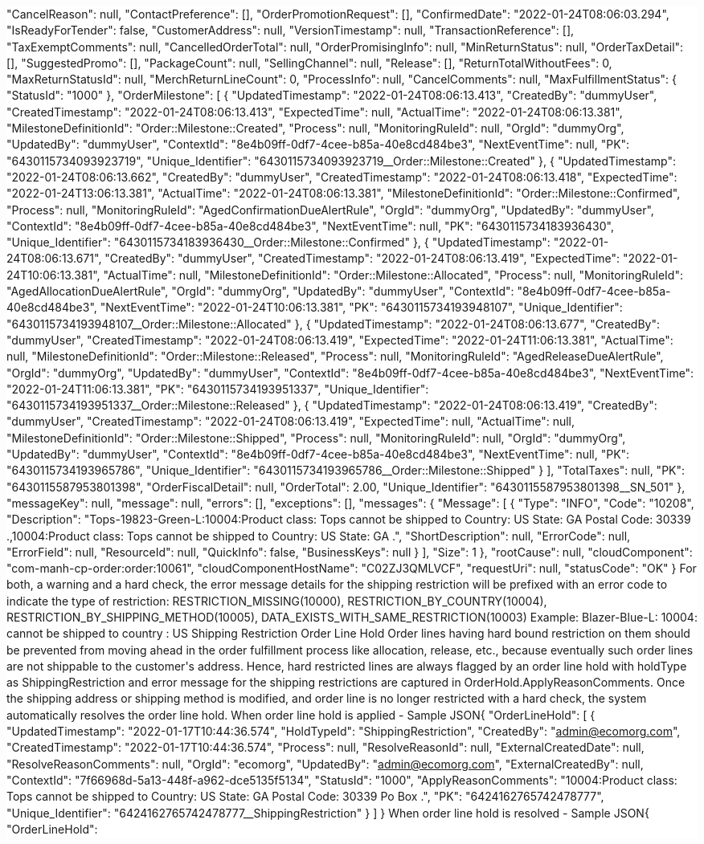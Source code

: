 "CancelReason": null, "ContactPreference": [], "OrderPromotionRequest": [], "ConfirmedDate": "2022-01-24T08:06:03.294", "IsReadyForTender": false, "CustomerAddress": null, "VersionTimestamp": null, "TransactionReference": [], "TaxExemptComments": null, "CancelledOrderTotal": null, "OrderPromisingInfo": null, "MinReturnStatus": null, "OrderTaxDetail": [], "SuggestedPromo": [], "PackageCount": null, "SellingChannel": null, "Release": [], "ReturnTotalWithoutFees": 0, "MaxReturnStatusId": null, "MerchReturnLineCount": 0, "ProcessInfo": null, "CancelComments": null, "MaxFulfillmentStatus": { "StatusId": "1000" }, "OrderMilestone": [ { "UpdatedTimestamp": "2022-01-24T08:06:13.413", "CreatedBy": "dummyUser", "CreatedTimestamp": "2022-01-24T08:06:13.413", "ExpectedTime": null, "ActualTime": "2022-01-24T08:06:13.381", "MilestoneDefinitionId": "Order::Milestone::Created", "Process": null, "MonitoringRuleId": null, "OrgId": "dummyOrg", "UpdatedBy": "dummyUser", "ContextId": "8e4b09ff-0df7-4cee-b85a-40e8cd484be3", "NextEventTime": null, "PK": "6430115734093923719", "Unique_Identifier": "6430115734093923719__Order::Milestone::Created" }, { "UpdatedTimestamp": "2022-01-24T08:06:13.662", "CreatedBy": "dummyUser", "CreatedTimestamp": "2022-01-24T08:06:13.418", "ExpectedTime": "2022-01-24T13:06:13.381", "ActualTime": "2022-01-24T08:06:13.381", "MilestoneDefinitionId": "Order::Milestone::Confirmed", "Process": null, "MonitoringRuleId": "AgedConfirmationDueAlertRule", "OrgId": "dummyOrg", "UpdatedBy": "dummyUser", "ContextId": "8e4b09ff-0df7-4cee-b85a-40e8cd484be3", "NextEventTime": null, "PK": "6430115734183936430", "Unique_Identifier": "6430115734183936430__Order::Milestone::Confirmed" }, { "UpdatedTimestamp": "2022-01-24T08:06:13.671", "CreatedBy": "dummyUser", "CreatedTimestamp": "2022-01-24T08:06:13.419", "ExpectedTime": "2022-01-24T10:06:13.381", "ActualTime": null, "MilestoneDefinitionId": "Order::Milestone::Allocated", "Process": null, "MonitoringRuleId": "AgedAllocationDueAlertRule", "OrgId": "dummyOrg", "UpdatedBy": "dummyUser", "ContextId": "8e4b09ff-0df7-4cee-b85a-40e8cd484be3", "NextEventTime": "2022-01-24T10:06:13.381", "PK": "6430115734193948107", "Unique_Identifier": "6430115734193948107__Order::Milestone::Allocated" }, { "UpdatedTimestamp": "2022-01-24T08:06:13.677", "CreatedBy": "dummyUser", "CreatedTimestamp": "2022-01-24T08:06:13.419", "ExpectedTime": "2022-01-24T11:06:13.381", "ActualTime": null, "MilestoneDefinitionId": "Order::Milestone::Released", "Process": null, "MonitoringRuleId": "AgedReleaseDueAlertRule", "OrgId": "dummyOrg", "UpdatedBy": "dummyUser", "ContextId": "8e4b09ff-0df7-4cee-b85a-40e8cd484be3", "NextEventTime": "2022-01-24T11:06:13.381", "PK": "6430115734193951337", "Unique_Identifier": "6430115734193951337__Order::Milestone::Released" }, { "UpdatedTimestamp": "2022-01-24T08:06:13.419", "CreatedBy": "dummyUser", "CreatedTimestamp": "2022-01-24T08:06:13.419", "ExpectedTime": null, "ActualTime": null, "MilestoneDefinitionId": "Order::Milestone::Shipped", "Process": null, "MonitoringRuleId": null, "OrgId": "dummyOrg", "UpdatedBy": "dummyUser", "ContextId": "8e4b09ff-0df7-4cee-b85a-40e8cd484be3", "NextEventTime": null, "PK": "6430115734193965786", "Unique_Identifier": "6430115734193965786__Order::Milestone::Shipped" } ], "TotalTaxes": null, "PK": "6430115587953801398", "OrderFiscalDetail": null, "OrderTotal": 2.00, "Unique_Identifier": "6430115587953801398__SN_501" }, "messageKey": null, "message": null, "errors": [], "exceptions": [], "messages": { "Message": [ { "Type": "INFO", "Code": "10208", "Description": "Tops-19823-Green-L:10004:Product class: Tops cannot be shipped to Country: US State: GA Postal Code: 30339 .,10004:Product class: Tops cannot be shipped to Country: US State: GA .", "ShortDescription": null, "ErrorCode": null, "ErrorField": null, "ResourceId": null, "QuickInfo": false, "BusinessKeys": null } ], "Size": 1 }, "rootCause": null, "cloudComponent": "com-manh-cp-order:order:10061", "cloudComponentHostName": "C02ZJ3QMLVCF", "requestUri": null, "statusCode": "OK" } For both, a warning and a hard check, the error message details for the shipping restriction will be prefixed with an error code to indicate the type of restriction: RESTRICTION_MISSING(10000), RESTRICTION_BY_COUNTRY(10004), RESTRICTION_BY_SHIPPING_METHOD(10005), DATA_EXISTS_WITH_SAME_RESTRICTION(10003) Example: Blazer-Blue-L: 10004: cannot be shipped to country : US Shipping Restriction Order Line Hold Order lines having hard bound restriction on them should be prevented from moving ahead in the order fulfillment process like allocation, release, etc., because eventually such order lines are not shippable to the customer's address. Hence, hard restricted lines are always flagged by an order line hold with holdType as ShippingRestriction and error message for the shipping restrictions are captured in OrderHold.ApplyReasonComments. Once the shipping address or shipping method is modified, and order line is no longer restricted with a hard check, the system automatically resolves the order line hold. When order line hold is applied - Sample JSON{ "OrderLineHold": [ { "UpdatedTimestamp": "2022-01-17T10:44:36.574", "HoldTypeId": "ShippingRestriction", "CreatedBy": "admin@ecomorg.com", "CreatedTimestamp": "2022-01-17T10:44:36.574", "Process": null, "ResolveReasonId": null, "ExternalCreatedDate": null, "ResolveReasonComments": null, "OrgId": "ecomorg", "UpdatedBy": "admin@ecomorg.com", "ExternalCreatedBy": null, "ContextId": "7f66968d-5a13-448f-a962-dce5135f5134", "StatusId": "1000", "ApplyReasonComments": "10004:Product class: Tops cannot be shipped to Country: US State: GA Postal Code: 30339 Po Box .", "PK": "6424162765742478777", "Unique_Identifier": "6424162765742478777__ShippingRestriction" } ] } When order line hold is resolved - Sample JSON{ "OrderLineHold":